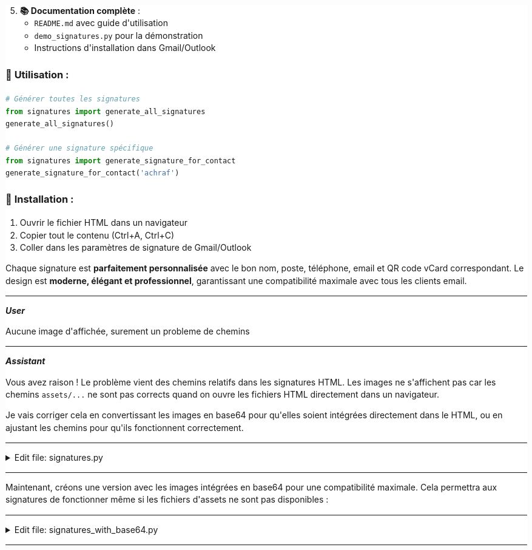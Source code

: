 5. **📚 Documentation complète** :
   - `README.md` avec guide d'utilisation
   - `demo_signatures.py` pour la démonstration
   - Instructions d'installation dans Gmail/Outlook

### 🎯 **Utilisation :**

```python
# Générer toutes les signatures
from signatures import generate_all_signatures
generate_all_signatures()

# Générer une signature spécifique
from signatures import generate_signature_for_contact
generate_signature_for_contact('achraf')
```

### 📧 **Installation :**
1. Ouvrir le fichier HTML dans un navigateur
2. Copier tout le contenu (Ctrl+A, Ctrl+C)
3. Coller dans les paramètres de signature de Gmail/Outlook

Chaque signature est **parfaitement personnalisée** avec le bon nom, poste, téléphone, email et QR code vCard correspondant. Le design est **moderne, élégant et professionnel**, garantissant une compatibilité maximale avec tous les clients email.

---

_**User**_

Aucune image d'affichée, surement un probleme de chemins

---

_**Assistant**_

Vous avez raison ! Le problème vient des chemins relatifs dans les signatures HTML. Les images ne s'affichent pas car les chemins `assets/...` ne sont pas corrects quand on ouvre les fichiers HTML directement dans un navigateur.

Je vais corriger cela en convertissant les images en base64 pour qu'elles soient intégrées directement dans le HTML, ou en ajustant les chemins pour qu'ils fonctionnent correctement.


---

<details><summary>Edit file: signatures.py</summary></details>

---

Maintenant, créons une version avec les images intégrées en base64 pour une compatibilité maximale. Cela permettra aux signatures de fonctionner même si les fichiers d'assets ne sont pas disponibles :


---

<details><summary>Edit file: signatures_with_base64.py</summary></details>

---